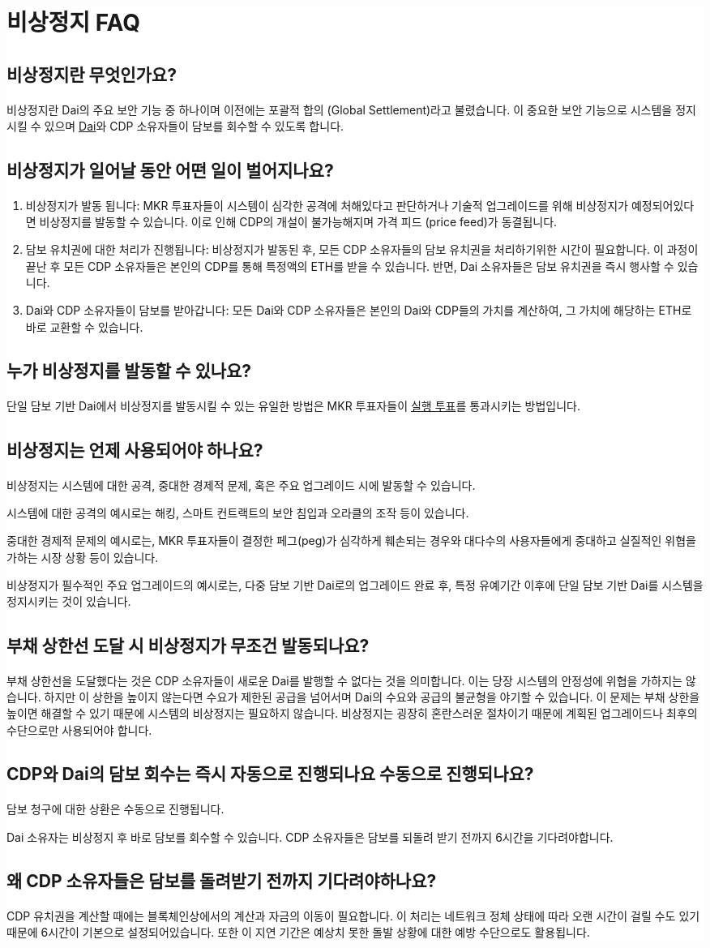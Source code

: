# 비상정지 FAQ

## 비상정지란 무엇인가요?

비상정지란 Dai의 주요 보안 기능 중 하나이며 이전에는 포괄적 합의 (Global Settlement)라고 불렸습니다. 이 중요한 보안 기능으로 시스템을 정지시킬 수 있으며 [Dai](https://github.com/makerdao/community/blob/master/faqs/ko/dai.md)와 CDP 소유자들이 담보를 회수할 수 있도록 합니다.

## 비상정지가 일어날 동안 어떤 일이 벌어지나요?

1. 비상정지가 발동 됩니다:
   MKR 투표자들이 시스템이 심각한 공격에 처해있다고 판단하거나 기술적 업그레이드를 위해 비상정지가 예정되어있다면 비상정지를 발동할 수 있습니다. 이로 인해 CDP의 개설이 불가능해지며 가격 피드 (price feed)가 동결됩니다.

2. 담보 유치권에 대한 처리가 진행됩니다:
   비상정지가 발동된 후, 모든 CDP 소유자들의 담보 유치권을 처리하기위한 시간이 필요합니다. 이 과정이 끝난 후 모든 CDP 소유자들은 본인의 CDP를 통해 특정액의 ETH를 받을 수 있습니다. 반면, Dai 소유자들은 담보 유치권을 즉시 행사할 수 있습니다.

3. Dai와 CDP 소유자들이 담보를 받아갑니다:
   모든 Dai와 CDP 소유자들은 본인의 Dai와 CDP들의 가치를 계산하여, 그 가치에 해당하는 ETH로 바로 교환할 수 있습니다.

## 누가 비상정지를 발동할 수 있나요?

단일 담보 기반 Dai에서 비상정지를 발동시킬 수 있는 유일한 방법은 MKR 투표자들이 [실행 투표](governance.md#%ED%95%98%EB%82%98-%EC%9D%B4%EC%83%81%EC%9D%98-%ED%88%AC%ED%91%9C-%EC%A2%85%EB%A5%98%EA%B0%80-%EC%9E%88%EB%82%98%EC%9A%94)를 통과시키는 방법입니다.

## 비상정지는 언제 사용되어야 하나요?

비상정지는 시스템에 대한 공격, 중대한 경제적 문제, 혹은 주요 업그레이드 시에 발동할 수 있습니다.

시스템에 대한 공격의 예시로는 해킹, 스마트 컨트랙트의 보안 침입과 오라클의 조작 등이 있습니다.

중대한 경제적 문제의 예시로는, MKR 투표자들이 결정한 페그(peg)가 심각하게 훼손되는 경우와 대다수의 사용자들에게 중대하고 실질적인 위협을 가하는 시장 상황 등이 있습니다.

비상정지가 필수적인 주요 업그레이드의 예시로는, 다중 담보 기반 Dai로의 업그레이드 완료 후, 특정 유예기간 이후에 단일 담보 기반 Dai를 시스템을 정지시키는 것이 있습니다.

## 부채 상한선 도달 시 비상정지가 무조건 발동되나요?

부채 상한선을 도달했다는 것은 CDP 소유자들이 새로운 Dai를 발행할 수 없다는 것을 의미합니다. 이는 당장 시스템의 안정성에 위협을 가하지는 않습니다. 하지만 이 상한을 높이지 않는다면 수요가 제한된 공급을 넘어서며 Dai의 수요와 공급의 불균형을 야기할 수 있습니다. 이 문제는 부채 상한을 높이면 해결할 수 있기 때문에 시스템의 비상정지는 필요하지 않습니다. 비상정지는 굉장히 혼란스러운 절차이기 때문에 계획된 업그레이드나 최후의 수단으로만 사용되어야 합니다.

## CDP와 Dai의 담보 회수는 즉시 자동으로 진행되나요 수동으로 진행되나요?

담보 청구에 대한 상환은 수동으로 진행됩니다.

Dai 소유자는 비상정지 후 바로 담보를 회수할 수 있습니다. CDP 소유자들은 담보를 되돌려 받기 전까지 6시간을 기다려야합니다.

## 왜 CDP 소유자들은 담보를 돌려받기 전까지 기다려야하나요?

CDP 유치권을 계산할 때에는 블록체인상에서의 계산과 자금의 이동이 필요합니다. 이 처리는 네트워크 정체 상태에 따라 오랜 시간이 걸릴 수도 있기 때문에 6시간이 기본으로 설정되어있습니다. 또한 이 지연 기간은 예상치 못한 돌발 상황에 대한 예방 수단으로도 활용됩니다.

